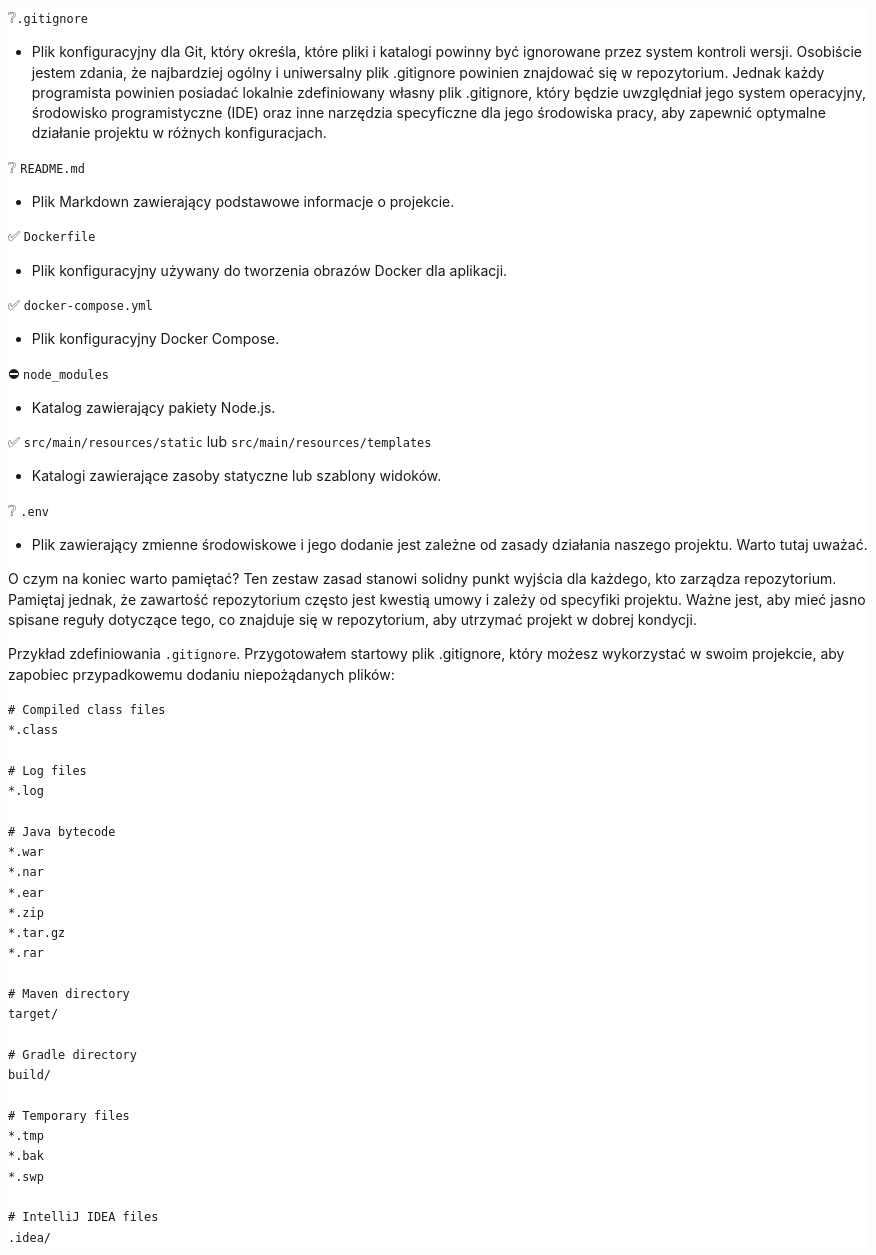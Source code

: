 ❔`.gitignore` 
- Plik konfiguracyjny dla Git, który określa, które pliki i katalogi powinny być ignorowane przez system kontroli wersji. 
Osobiście jestem zdania, że najbardziej ogólny i uniwersalny plik .gitignore powinien znajdować się w repozytorium. 
Jednak każdy programista powinien posiadać lokalnie zdefiniowany własny plik .gitignore, 
który będzie uwzględniał jego system operacyjny, środowisko programistyczne (IDE) 
oraz inne narzędzia specyficzne dla jego środowiska pracy, aby zapewnić optymalne działanie projektu w różnych konfiguracjach.

❔ `README.md` 
- Plik Markdown zawierający podstawowe informacje o projekcie.

✅ `Dockerfile` 
- Plik konfiguracyjny używany do tworzenia obrazów Docker dla aplikacji.

✅ `docker-compose.yml` 
- Plik konfiguracyjny Docker Compose.

⛔ `node_modules` 
- Katalog zawierający pakiety Node.js.

✅ `src/main/resources/static` lub `src/main/resources/templates` 
- Katalogi zawierające zasoby statyczne lub szablony widoków.

❔ `.env` 
- Plik zawierający zmienne środowiskowe i jego dodanie jest zależne od zasady działania naszego projektu. Warto tutaj uważać.

O czym na koniec warto pamiętać?
Ten zestaw zasad stanowi solidny punkt wyjścia dla każdego, kto zarządza repozytorium. 
Pamiętaj jednak, że zawartość repozytorium często jest kwestią umowy i zależy od specyfiki projektu. 
Ważne jest, aby mieć jasno spisane reguły dotyczące tego, co znajduje się w repozytorium, aby utrzymać projekt w dobrej kondycji.

Przykład zdefiniowania `.gitignore`.
Przygotowałem startowy plik .gitignore, który możesz wykorzystać w swoim projekcie, aby zapobiec przypadkowemu dodaniu niepożądanych plików:

```.gitignore
# Compiled class files
*.class

# Log files
*.log

# Java bytecode
*.war
*.nar
*.ear
*.zip
*.tar.gz
*.rar

# Maven directory
target/

# Gradle directory
build/

# Temporary files
*.tmp
*.bak
*.swp

# IntelliJ IDEA files
.idea/
```